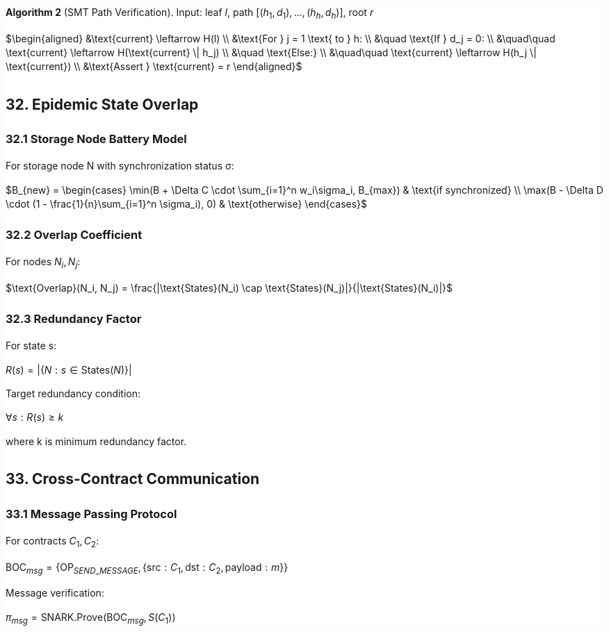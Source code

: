 **Algorithm 2** (SMT Path Verification).
Input: leaf $l$, path $[(h_1, d_1), ..., (h_h, d_h)]$, root $r$

$\begin{aligned}
&\text{current} \leftarrow H(l) \\
&\text{For } j = 1 \text{ to } h: \\
&\quad \text{If } d_j = 0: \\
&\quad\quad \text{current} \leftarrow H(\text{current} \| h_j) \\
&\quad \text{Else:} \\
&\quad\quad \text{current} \leftarrow H(h_j \| \text{current}) \\
&\text{Assert } \text{current} = r
\end{aligned}$

## 32. Epidemic State Overlap

### 32.1 Storage Node Battery Model

For storage node N with synchronization status σ:

$B_{new} = \begin{cases}
\min(B + \Delta C \cdot \sum_{i=1}^n w_i\sigma_i, B_{max}) & \text{if synchronized} \\
\max(B - \Delta D \cdot (1 - \frac{1}{n}\sum_{i=1}^n \sigma_i), 0) & \text{otherwise}
\end{cases}$

### 32.2 Overlap Coefficient

For nodes $N_i, N_j$:

$\text{Overlap}(N_i, N_j) = \frac{|\text{States}(N_i) \cap \text{States}(N_j)|}{|\text{States}(N_i)|}$

### 32.3 Redundancy Factor

For state s:

$R(s) = |\{N: s \in \text{States}(N)\}|$

Target redundancy condition:

$\forall s: R(s) \geq k$

where k is minimum redundancy factor.

## 33. Cross-Contract Communication

### 33.1 Message Passing Protocol

For contracts $C_1, C_2$:

$\text{BOC}_{msg} = \{\text{OP}_{SEND\_MESSAGE}, \{\text{src}: C_1, \text{dst}: C_2, \text{payload}: m\}\}$

Message verification:

$\pi_{msg} = \text{SNARK.Prove}(\text{BOC}_{msg}, S(C_1))$
